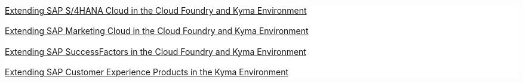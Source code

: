 
[Extending SAP S/4HANA Cloud in the Cloud Foundry and Kyma Environment](extending-sap-s-4hana-cloud-in-the-cloud-foundry-and-kyma-environment-40b9e6c.md "Extend SAP S/4HANA Cloud with extension applications running on the cloud platform using automated integration configuration.")

[Extending SAP Marketing Cloud in the Cloud Foundry and Kyma Environment](extending-sap-marketing-cloud-in-the-cloud-foundry-and-kyma-environment-18bb3d9.md "")

[Extending SAP SuccessFactors in the Cloud Foundry and Kyma Environment](extending-sap-successfactors-in-the-cloud-foundry-and-kyma-environment-9e33934.md "Use SAP BTP to extend SAP SuccessFactors with extension applications running on the cloud platform.")

[Extending SAP Customer Experience Products in the Kyma Environment](extending-sap-customer-experience-products-in-the-kyma-environment-83df31a.md "You can configure the integration between SAP BTP and SAP Customer Experience automatically to extend SAP Customer Experience products with applications running on the cloud platform.")

